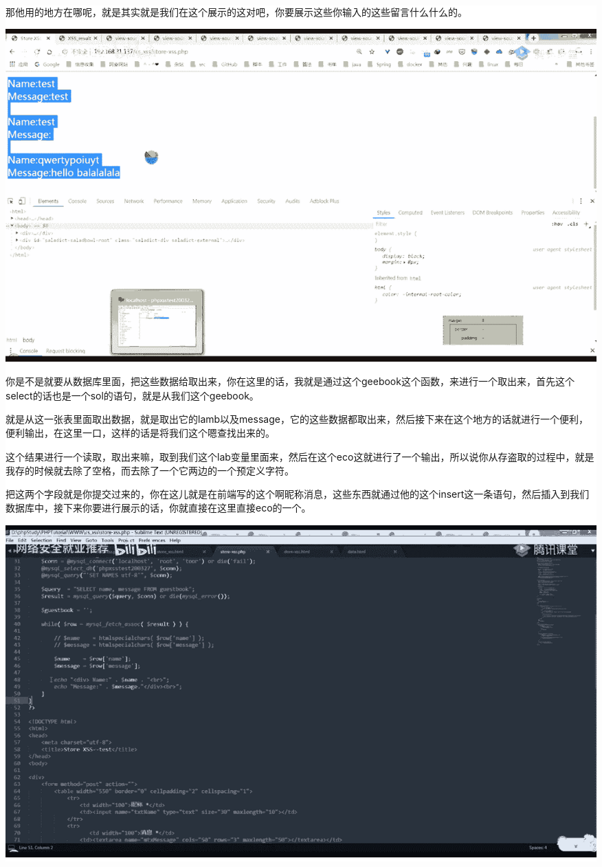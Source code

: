 那他用的地方在哪呢，就是其实就是我们在这个展示的这对吧，你要展示这些你输入的这些留言什么什么的。

![](img/521b67090e917bfb21e4cb7456eb2dda_83.png)

你是不是就要从数据库里面，把这些数据给取出来，你在这里的话，我就是通过这个geebook这个函数，来进行一个取出来，首先这个select的话也是一个sol的语句，就是从我们这个geebook。

就是从这一张表里面取出数据，就是取出它的lamb以及message，它的这些数据都取出来，然后接下来在这个地方的话就进行一个便利，便利输出，在这里一口，这样的话是将我们这个嗯查找出来的。

这个结果进行一个读取，取出来嘛，取到我们这个lab变量里面来，然后在这个eco这就进行了一个输出，所以说你从存盗取的过程中，就是我存的时候就去除了空格，而去除了一个它两边的一个预定义字符。

把这两个字段就是你提交过来的，你在这儿就是在前端写的这个啊昵称消息，这些东西就通过他的这个insert这一条语句，然后插入到我们数据库中，接下来你要进行展示的话，你就直接在这里直接eco的一个。



![](img/521b67090e917bfb21e4cb7456eb2dda_85.png)
